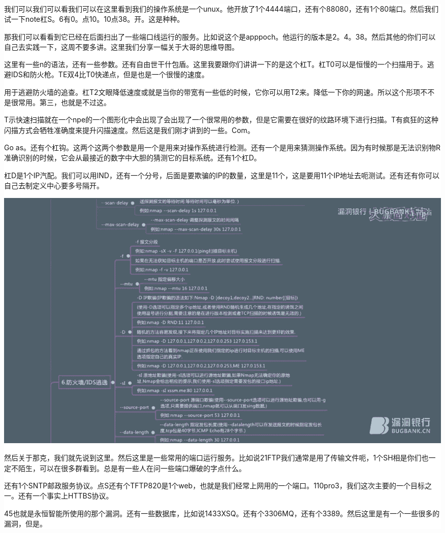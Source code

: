 我们可以我们可以看我们可以在这里看到我们的操作系统是一个unux。他开放了1个4444端口，还有个88080，还有1个80端口。然后我们试一下note杠S。6有0。点10。10点38。开。这是种种。

那我们可以看看到它已经在后面扫出了一些端口线运行的服务。比如说这个是apppoch。他运行的版本是2。4。38。然后其他的你们可以自己去实践一下，这周不要多讲。这里我们分享一幅关于大哥的思维导图。

这里有一些n的语法，还有一些参数。还有自由世干什包盾。这里我要跟你们讲讲一下的是这个杠T。杠T0可以是恒慢的一个扫描用于。逃避IDS和防火枪。TE双4比T0快递点，但是也是一个很慢的速度。

用于逃避防火墙的追查。杠T2文眼降低速度或就是当你的带宽有一些低的时候，它你可以用T2来。降低一下你的网速。所以这个形项不不是很常用。第三，也就是不过这。

T示快速扫描就在一个npe的一个图形化中会出现了会出现了一个很常用的参数，但是它需要在很好的纹路环境下进行扫描。T有疯狂的这种闪描方式会牺牲准确度来提升闪描速度。然后这是我们刚才讲到的一些。Com。

Go as。还有个杠钩。这两个这两个参数是用一个是用来对操作系统进行检测。还有一个是用来猜测操作系统。因为有时候那是无法识别物R准确识别的时候，它会从最接近的数字中大胆的猜测它的目标系统。还有1个杠D。

杠D是1个IP汽配。我们可以用IND，还有一个分号，后面是要欺骗的IP的数量，这里是11个，这是要用11个IP地址去呃测试。还有还有你可以自己去制定义中心要多号隔开。



![](img/fc7c4a999ade5b90651135ea6cafa0b4_14.png)

然后关于那克，我们就先说到这里。然后这里是一些常用的端口运行服务。比如说21FTP我们通常是用了传输文件呃，1个SH相是你们也一定不陌生，可以在很多群看到。总是有一些人在问一些端口爆破的字点什么。

还有1个SNTP邮政服务协议。点S还有个TFTP820是1个web，也就是我们经常上网用的一个端口。110pro3，我们这次主要的一个目标之一。还有一个事实上HTTBS协议。

45也就是永恒智能所使用的那个漏洞。还有一些数据库，比如说1433XSQ。还有个3306MQ，还有个3389。然后这里是有一个一些很多的漏洞，但是。



